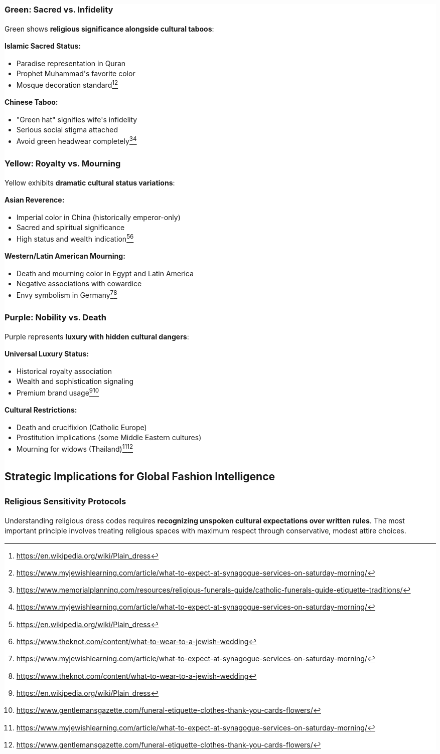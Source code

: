 
### Green: Sacred vs. Infidelity

Green shows **religious significance alongside cultural taboos**:

**Islamic Sacred Status:**

- Paradise representation in Quran
- Prophet Muhammad's favorite color
- Mosque decoration standard[^10][^15]

**Chinese Taboo:**

- "Green hat" signifies wife's infidelity
- Serious social stigma attached
- Avoid green headwear completely[^11][^15]


### Yellow: Royalty vs. Mourning

Yellow exhibits **dramatic cultural status variations**:

**Asian Reverence:**

- Imperial color in China (historically emperor-only)
- Sacred and spiritual significance
- High status and wealth indication[^10][^16]

**Western/Latin American Mourning:**

- Death and mourning color in Egypt and Latin America
- Negative associations with cowardice
- Envy symbolism in Germany[^15][^16]


### Purple: Nobility vs. Death

Purple represents **luxury with hidden cultural dangers**:

**Universal Luxury Status:**

- Historical royalty association
- Wealth and sophistication signaling
- Premium brand usage[^10][^17]

**Cultural Restrictions:**

- Death and crucifixion (Catholic Europe)
- Prostitution implications (some Middle Eastern cultures)
- Mourning for widows (Thailand)[^15][^17]


## Strategic Implications for Global Fashion Intelligence

### Religious Sensitivity Protocols

Understanding religious dress codes requires **recognizing unspoken cultural expectations over written rules**. The most important principle involves treating religious spaces with maximum respect through conservative, modest attire choices.


[^1]: https://www.catholicdoors.com/faq/qu319.htm
[^2]: https://www.keohane.com/what-to-wear-to-a-funeral-your-guide-to-respectful-attire
[^3]: https://gogirlguides.com/solo-female-travel/what-to-wear-in-religious-sites-of-the-world/
[^4]: https://www.saintjohnchurch.org/dress-code-orthodox-church/
[^5]: https://www.connerbowman.com/what-to-wear-guidelines-for-attending-a-funeral-service
[^6]: https://www.reddit.com/r/Judaism/comments/14f5211/how_does_a_non_jewish_tourist_dress_in_a_synagogue/
[^7]: https://www.tellingthetruth.info/questions_index/rules.php
[^8]: https://www.reddit.com/r/AskNOLA/comments/1lpfuok/catholic_funeral_dress_code/
[^9]: https://18doors.org/sample_etiquette_guide_for_guests/
[^10]: https://en.wikipedia.org/wiki/Plain_dress
[^11]: https://www.memorialplanning.com/resources/religious-funerals-guide/catholic-funerals-guide-etiquette-traditions/
[^12]: https://www.themodestman.com/what-to-wear-to-church/
[^13]: https://www.reddit.com/r/Christianity/comments/r3jwuu/ive_never_been_to_church_what_is_appropriate_to/
[^14]: https://www.teleflora.com/funeral-sympathy-collection/funeral-customs-religious
[^15]: https://www.myjewishlearning.com/article/what-to-expect-at-synagogue-services-on-saturday-morning/
[^16]: https://www.theknot.com/content/what-to-wear-to-a-jewish-wedding
[^17]: https://www.gentlemansgazette.com/funeral-etiquette-clothes-thank-you-cards-flowers/
[^18]: https://coffeeshoprabbi.com/2014/02/08/what-to-wear-to-synagogue/
[^19]: https://digitalcommons.uri.edu/cgi/viewcontent.cgi?article=1006\&context=tmd_major_papers
[^20]: https://www.memorialplanning.com/resources/funerals/funeral-dress-code-what-to-wear-to-a-funeral/
[^21]: https://www.reddit.com/r/malefashionadvice/comments/88r6r9/the_state_of_fashion_detroit/
[^22]: https://www.bridgedetroit.com/four-walkable-metro-detroit-shopping-districts-to-visit-this-holiday-season/
[^23]: https://qualityoverheaddoor.com/blog/popular-home-styles-in-ohio-and-michigan/
[^24]: https://runnerdetroit.run/StreetStyleDetroit.LeighMiller.html
[^25]: https://wdet.org/2025/03/18/detroit-threads-and-the-citys-unspoken-identity/
[^26]: https://www.miplace.org/4a72c5/globalassets/documents/rrc/rrc-library/mml-pattern-book_this-used-to-be-normal.pdf
[^27]: https://detroitisit.com/that-style-where-does-it-come-from-and-what-does-it-represent/
[^28]: https://www.instagram.com/detroitfashioncommunity/?hl=en
[^29]: https://www.youtube.com/watch?v=KnX3Xa2IflU
[^30]: https://visitdetroit.com/inside-the-d/7-reasons-detroit-is-a-fashion-city/
[^31]: https://www.pinterest.com/hourdetroitmag/detroit-fashion/
[^32]: https://www.a2gov.org/planning/historic-preservation/ann-arbors-historic-building-styles/
[^33]: https://www.lemon8-app.com/@tayycason/7325248696571806214?region=us
[^34]: https://www.michigan.org/article/shopping-spree-10-cool-detroit-stores
[^35]: https://www.ahs.com/home-matters/lifestyle/different-home-styles-across-america/
[^36]: https://www.modeldmedia.com/features/detroit-style-092616.aspx
[^37]: https://www.michigan.gov/sos/vehicle/license-plates/standard-plate-options
[^38]: https://www.lemon8-app.com/experience/metro-detroit-fashion?region=us
[^39]: https://burgercravings.com/burger-blog/regional-burger-styles-around-the-us/
[^40]: https://www.michigan.org/article/trip-idea/fashionable-favorites-define-detroits-style
[^41]: https://www.ecinnovations.com/blog/the-role-of-color-in-cultural-identity-and-symbolism/
[^42]: https://www.colorpsychology.org/cultural-color-psychology-meaning-and-symbolism/
[^43]: https://polinacouture.com/en/the-fundamental-forbidden-and-permitted-colors-of-japan/
[^44]: https://russell-collection.com/color-meanings-in-different-cultures/
[^45]: https://theanthrotorian.com/culture/2019/3/21/what-the-colors-you-wear-mean-in-different-countries
[^46]: https://www.about-colors.com/color-meaning-cultures-religions/
[^47]: https://www.shutterstock.com/blog/color-symbolism-and-meanings-around-the-world
[^48]: https://www.sherwin-williams.com/architects-specifiers-designers/education/project-profiles/sw-article-pro-coloracrosscult
[^49]: https://www.nihalfashions.com/blog/what-colors-to-avoid-at-an-indian-wedding/
[^50]: https://www.reddit.com/r/worldbuilding/comments/5347tr/color_symbolism_in_your_cultures/
[^51]: https://www.about-colors.com/color-meaning-clothes/
[^52]: https://www.reddit.com/r/offmychest/comments/10sme8n/i_just_realized_i_wore_a_forbidden_color_for_a/
[^53]: https://library.fiveable.me/symbolism-in-art/unit-4/cultural-variations-color-symbolism/study-guide/80XBzaxtG7eDYIpW
[^54]: https://fashionunited.com/news/background/the-role-of-color-in-fashion/2022121951314
[^55]: https://listverse.com/2020/09/17/top-10-forbidden-colors/
[^56]: https://eriksen.com/marketing/color_culture/
[^57]: https://www.reddit.com/r/coloranalysis/comments/1iv9yc4/do_you_notice_that_some_countriescultures_tend_to/
[^58]: https://en.wikipedia.org/wiki/Religious_clothing
[^59]: https://buzzwordcreative.co.uk/colour-semiotics-and-what-they-mean-in-other-cultures/
[^60]: https://www.interaction-design.org/literature/topics/color-symbolism
[^61]: https://ppl-ai-code-interpreter-files.s3.amazonaws.com/web/direct-files/c2b4053c3a130bf73ef7e55e78b6df67/54c202da-dc08-4706-9c3d-82559804b426/2fab2893.json